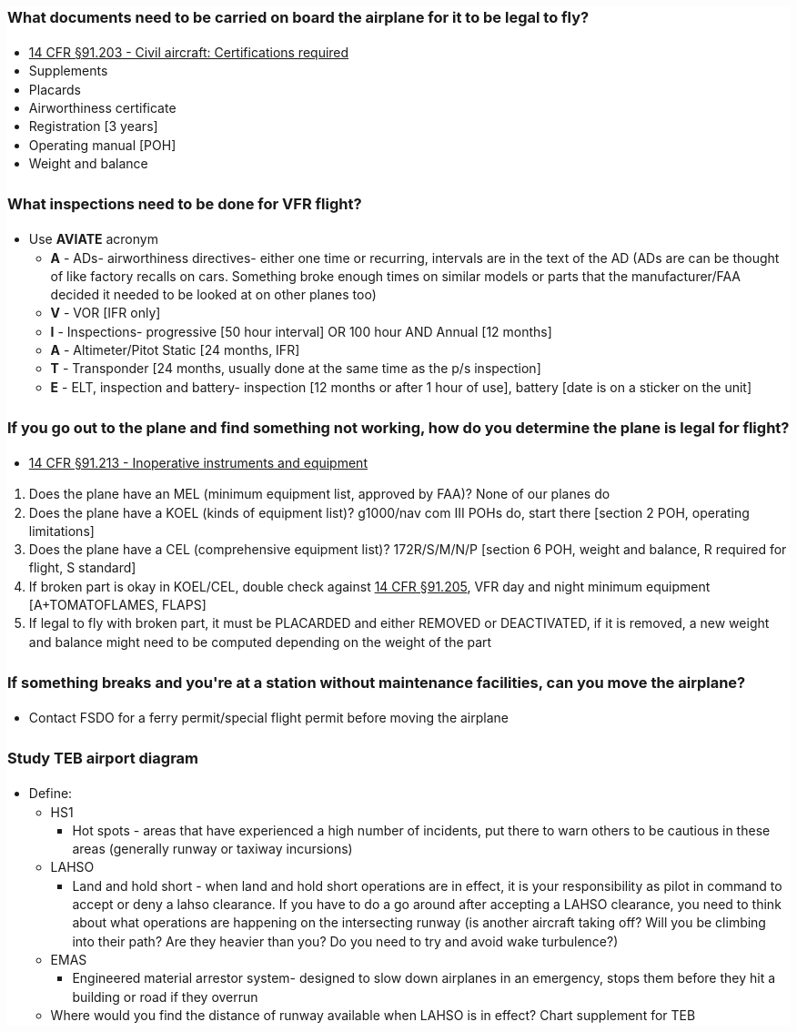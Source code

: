 ### What documents need to be carried on board the airplane for it to be legal to fly?

* [14 CFR &sect;91.203 - Civil aircraft: Certifications required](https://www.ecfr.gov/current/title-14/chapter-I/subchapter-F/part-91/subpart-C/section-91.203)
* Supplements
* Placards
* Airworthiness certificate
* Registration [3 years]
* Operating manual [POH]
* Weight and balance

### What inspections need to be done for VFR flight?

* Use **AVIATE** acronym
  * **A** - ADs- airworthiness directives- either one time or recurring, intervals are in the text of the AD (ADs are can be thought of like factory recalls on cars. Something broke enough times on similar models or parts that the manufacturer/FAA decided it needed to be looked at on other planes too)
  * **V** - VOR [IFR only]
  * **I** - Inspections- progressive [50 hour interval] OR 100 hour AND Annual [12 months]
  * **A** - Altimeter/Pitot Static [24 months, IFR]
  * **T** - Transponder [24 months, usually done at the same time as the p/s inspection]
  * **E** - ELT, inspection and battery- inspection [12 months or after 1 hour of use], battery [date is on a sticker on the unit]

### If you go out to the plane and find something not working, how do you determine the plane is legal for flight?

* [14 CFR &sect;91.213 - Inoperative instruments and equipment](https://www.ecfr.gov/current/title-14/chapter-I/subchapter-F/part-91/subpart-C/section-91.213)

1. Does the plane have an MEL (minimum equipment list, approved by FAA)? None of our planes do
2. Does the plane have a KOEL (kinds of equipment list)? g1000/nav com III POHs do, start there [section 2 POH, operating limitations]
3. Does the plane have a CEL (comprehensive equipment list)?  172R/S/M/N/P [section 6 POH, weight and balance, R required for flight, S standard]
4. If broken part is okay in KOEL/CEL, double check against [14 CFR &sect;91.205](https://www.ecfr.gov/current/title-14/chapter-I/subchapter-F/part-91/subpart-C/section-91.205), VFR day and night minimum equipment [A+TOMATOFLAMES, FLAPS]
5. If legal to fly with broken part, it must be PLACARDED and either REMOVED or DEACTIVATED, if it is removed, a new weight and balance might need to be computed depending on the weight of the part

### If something breaks and you're at a station without maintenance facilities, can you move the airplane?

* Contact FSDO for a ferry permit/special flight permit before moving the airplane

### Study TEB airport diagram

* Define:
  * HS1
    * Hot spots - areas that have experienced a high number of incidents, put there to warn others to be cautious in these areas (generally runway or taxiway incursions)
  * LAHSO
    * Land and hold short - when land and hold short operations are in effect, it is your responsibility as pilot in command to accept or deny a lahso clearance. If you have to do a go around after accepting a LAHSO clearance, you need to think about what operations are happening on the intersecting runway (is another aircraft taking off? Will you be climbing into their path? Are they heavier than you? Do you need to try and avoid wake turbulence?)
  * EMAS
    * Engineered material arrestor system- designed to slow down airplanes in an emergency, stops them before they hit a building or road if they overrun
  * Where would you find the distance of runway available when LAHSO is in effect? Chart supplement for TEB